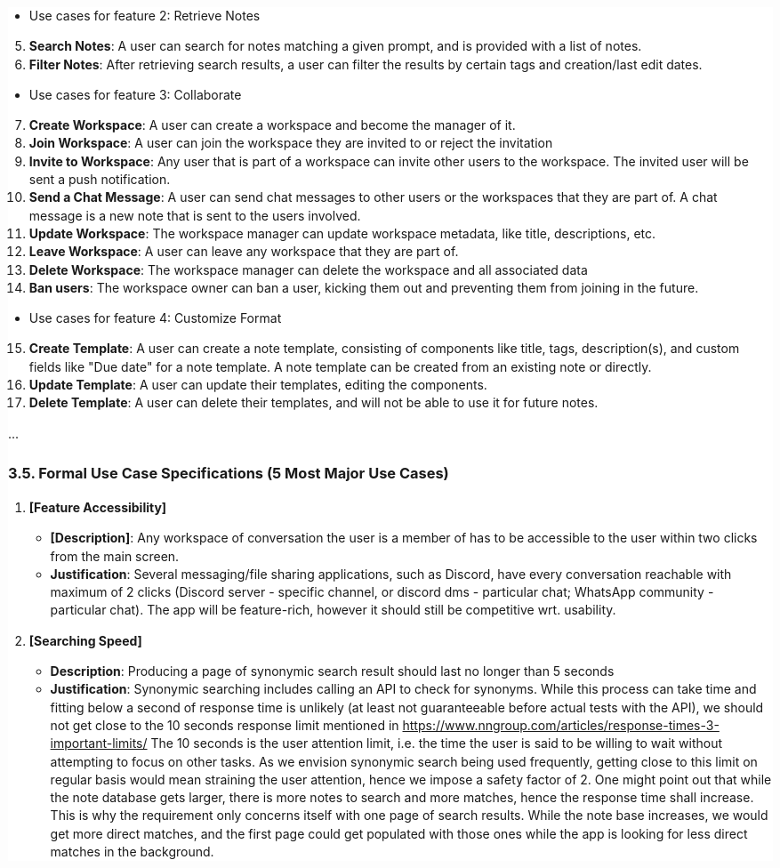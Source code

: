
- Use cases for feature 2: Retrieve Notes
5. **Search Notes**: A user can search for notes matching a given prompt, and is provided with a list of notes.
6. **Filter Notes**: After retrieving search results, a user can filter the results by certain tags and creation/last edit dates. 


- Use cases for feature 3: Collaborate
7. **Create Workspace**: A user can create a workspace and become the manager of it.
8. **Join Workspace**: A user can join the workspace they are invited to or reject the invitation
9. **Invite to Workspace**: Any user that is part of a workspace can invite other users to the workspace. The invited user will be sent a push notification.
10. **Send a Chat Message**: A user can send chat messages to other users or the workspaces that they are part of. A chat message is a new note that is sent to the users involved.
11. **Update Workspace**: The workspace manager can update workspace metadata, like title, descriptions, etc. 
12. **Leave Workspace**: A user can leave any workspace that they are part of.
13. **Delete Workspace**: The workspace manager can delete the workspace and all associated data
14. **Ban users**: The workspace owner can ban a user, kicking them out and preventing them from joining in the future. 


- Use cases for feature 4: Customize Format
15. **Create Template**: A user can create a note template, consisting of components like title, tags, description(s), and custom fields like "Due date" for a note template. A note template can be created from an existing note or directly.
16. **Update Template**: A user can update their templates, editing the components. 
17. **Delete Template**: A user can delete their templates, and will not be able to use it for future notes. 




...


### **3.5. Formal Use Case Specifications (5 Most Major Use Cases)**
<a name="uc1"></a>




1. **[Feature Accessibility]**
   - **[Description]**: Any workspace of conversation the user is a member of has to be accessible to the user within two clicks from the main screen.
   - **Justification**: Several messaging/file sharing applications, such as Discord, have every conversation reachable with maximum of 2 clicks (Discord server - specific channel, or discord dms - particular chat; WhatsApp community - particular chat). The app will be feature-rich, however it should still be competitive wrt. usability.

2. **[Searching Speed]**
   - **Description**: Producing a page of synonymic search result should last no longer than 5 seconds
   - **Justification**: Synonymic searching includes calling an API to check for synonyms. While this process can take time and fitting below a second of response time is unlikely (at least not guaranteeable before actual tests with the API), we should not get close to the 10 seconds response limit mentioned in https://www.nngroup.com/articles/response-times-3-important-limits/
   The 10 seconds is the user attention limit, i.e. the time the user is said to be willing to wait without attempting to focus on other tasks. As we envision synonymic search being used frequently, getting close to this limit on regular basis would mean straining the user attention, hence we impose a safety factor of 2.
   One might point out that while the note database gets larger, there is more notes to search and more matches, hence the response time shall increase. This is why the requirement only concerns itself with one page of search results. While the note base increases, we would get more direct matches, and the first page could get populated with those ones while the app is looking for less direct matches in the background.
